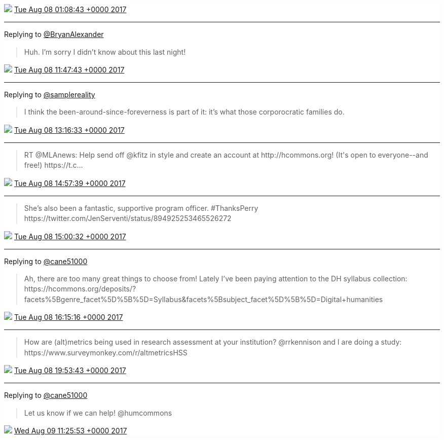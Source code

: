 <img src="../../media/tweet.ico" width="12" /> [Tue Aug 08 01:08:43 +0000 2017](https://twitter.com/kfitz/status/894727038073937921)

----

Replying to [@BryanAlexander](https://twitter.com/BryanAlexander/status/894884890591801344)

> Huh\. I’m sorry I didn’t know about this last night\!

<img src="../../media/tweet.ico" width="12" /> [Tue Aug 08 11:47:43 +0000 2017](https://twitter.com/kfitz/status/894887845034196996)

----

Replying to [@samplereality](https://twitter.com/samplereality/status/894908657112162305)

> I think the been\-around\-since\-foreverness is part of it: it’s what those corporocratic families do\.

<img src="../../media/tweet.ico" width="12" /> [Tue Aug 08 13:16:33 +0000 2017](https://twitter.com/kfitz/status/894910203136802821)

----

> RT @MLAnews: Help send off @kfitz in style and create an account at http://hcommons\.org\! \(It's open to everyone\-\-and free\!\) https://t\.c…

<img src="../../media/tweet.ico" width="12" /> [Tue Aug 08 14:57:39 +0000 2017](https://twitter.com/kfitz/status/894935646766325768)

----

> She’s also been a fantastic, supportive program officer\. \#ThanksPerry https://twitter\.com/JenServenti/status/894925253465526272

<img src="../../media/tweet.ico" width="12" /> [Tue Aug 08 15:00:32 +0000 2017](https://twitter.com/kfitz/status/894936370921295872)

----

Replying to [@cane51000](https://twitter.com/cane51000/status/894951336189538304)

> Ah, there are too many great things to choose from\! Lately I’ve been paying attention to the DH syllabus collection: https://hcommons\.org/deposits/?facets%5Bgenre\_facet%5D%5B%5D\=Syllabus&facets%5Bsubject\_facet%5D%5B%5D\=Digital\+humanities

<img src="../../media/tweet.ico" width="12" /> [Tue Aug 08 16:15:16 +0000 2017](https://twitter.com/kfitz/status/894955178088116229)

----

> How are \(alt\)metrics being used in research assessment at your institution? @rrkennison and I are doing a study: https://www\.surveymonkey\.com/r/altmetricsHSS

<img src="../../media/tweet.ico" width="12" /> [Tue Aug 08 19:53:43 +0000 2017](https://twitter.com/kfitz/status/895010150737641473)

----

Replying to [@cane51000](https://twitter.com/cane51000/status/895235879727452160)

> Let us know if we can help\! @humcommons

<img src="../../media/tweet.ico" width="12" /> [Wed Aug 09 11:25:53 +0000 2017](https://twitter.com/kfitz/status/895244739360022528)

